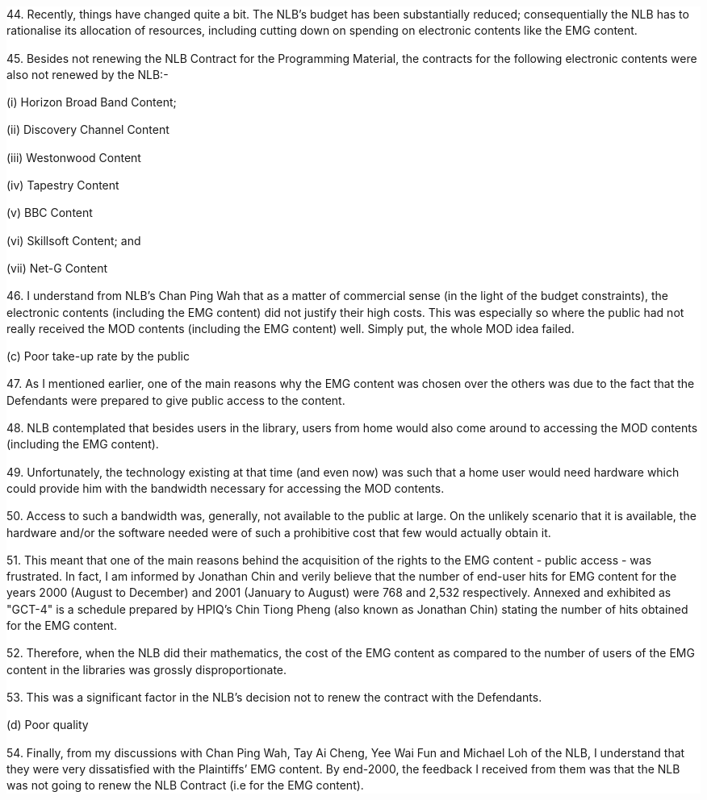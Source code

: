 44\. Recently, things have changed quite a bit. The NLB’s budget has been substantially reduced; consequentially the NLB has to rationalise its allocation of resources, including cutting down on spending on electronic contents like the EMG content. 

45\. Besides not renewing the NLB Contract for the Programming Material, the contracts for the following electronic contents were also not renewed by the NLB:- 

(i) Horizon Broad Band Content; 

(ii) Discovery Channel Content 

(iii) Westonwood Content 

(iv) Tapestry Content 

(v) BBC Content 

(vi) Skillsoft Content; and 

(vii) Net-G Content 

46\. I understand from NLB’s Chan Ping Wah that as a matter of commercial sense (in the light of the budget constraints), the electronic contents (including the EMG content) did not justify their high costs. This was especially so where the public had not really received the MOD contents (including the EMG content) well. Simply put, the whole MOD idea failed. 

(c) Poor take-up rate by the public 


47\. As I mentioned earlier, one of the main reasons why the EMG content was chosen over the others was due to the fact that the Defendants were prepared to give public access to the content. 

48\. NLB contemplated that besides users in the library, users from home would also come around to accessing the MOD contents (including the EMG content). 

49\. Unfortunately, the technology existing at that time (and even now) was such that a home user would need hardware which could provide him with the bandwidth necessary for accessing the MOD contents. 

50\. Access to such a bandwidth was, generally, not available to the public at large. On the unlikely scenario that it is available, the hardware and/or the software needed were of such a prohibitive cost that few would actually obtain it. 

51\. This meant that one of the main reasons behind the acquisition of the rights to the EMG content - public access - was frustrated. In fact, I am informed by Jonathan Chin and verily believe that the number of end-user hits for EMG content for the years 2000 (August to     December) and 2001 (January to August) were 768 and 2,532 respectively. Annexed and exhibited as "GCT-4" is a schedule prepared by HPIQ’s Chin Tiong Pheng (also known as Jonathan Chin) stating the number of hits obtained for the EMG content. 

52\. Therefore, when the NLB did their mathematics, the cost of the EMG content as compared to the number of users of the EMG content in the libraries was grossly disproportionate. 

53\. This was a significant factor in the NLB’s decision not to renew the contract with the Defendants. 

(d) Poor quality 

54\. Finally, from my discussions with Chan Ping Wah, Tay Ai Cheng, Yee Wai Fun and Michael Loh of the NLB, I understand that they were very dissatisfied with the Plaintiffs’ EMG content. By end-2000, the feedback I received from them was that the NLB was not going to renew the NLB Contract (i.e for the EMG content). 
